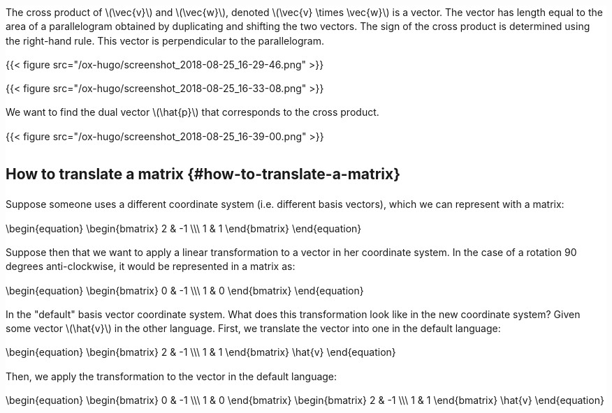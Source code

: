 The cross product of \\(\vec{v}\\) and \\(\vec{w}\\), denoted \\(\vec{v} \times
\vec{w}\\) is a vector. The vector has length equal to the area of a
parallelogram obtained by duplicating and shifting the two vectors.
The sign of the cross product is determined using the right-hand rule.
This vector is perpendicular to the parallelogram.

{{< figure src="/ox-hugo/screenshot_2018-08-25_16-29-46.png" >}}

{{< figure src="/ox-hugo/screenshot_2018-08-25_16-33-08.png" >}}

We want to find the dual vector \\(\hat{p}\\) that corresponds to the
cross product.

{{< figure src="/ox-hugo/screenshot_2018-08-25_16-39-00.png" >}}


## How to translate a matrix {#how-to-translate-a-matrix}

Suppose someone uses a different coordinate system (i.e. different
basis vectors), which we can represent with a matrix:

\begin{equation}
  \begin{bmatrix}
    2 & -1 \\\\\\
    1 & 1
  \end{bmatrix}
\end{equation}

Suppose then that we want to apply a linear transformation to a vector
in her coordinate system. In the case of a rotation 90 degrees
anti-clockwise, it would be represented in a matrix as:

\begin{equation}
  \begin{bmatrix}
    0 & -1 \\\\\\
    1 & 0
  \end{bmatrix}
\end{equation}

In the "default" basis vector coordinate system. What does this
transformation look like in the new coordinate system? Given some
vector \\(\hat{v}\\) in the other language. First, we translate the
vector into one in the default language:

\begin{equation}
  \begin{bmatrix}
    2 & -1 \\\\\\
    1 & 1
  \end{bmatrix}
  \hat{v}
\end{equation}

Then, we apply the transformation to the vector in the default
language:

\begin{equation}
  \begin{bmatrix}
    0 & -1 \\\\\\
    1 & 0
  \end{bmatrix}
  \begin{bmatrix}
    2 & -1 \\\\\\
    1 & 1
  \end{bmatrix}
  \hat{v}
\end{equation}
